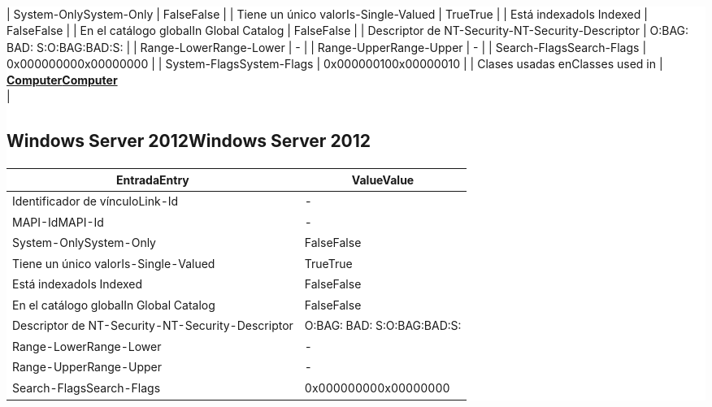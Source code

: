 | <span data-ttu-id="0d2da-228">System-Only</span><span class="sxs-lookup"><span data-stu-id="0d2da-228">System-Only</span></span>            | <span data-ttu-id="0d2da-229">False</span><span class="sxs-lookup"><span data-stu-id="0d2da-229">False</span></span>                                     |
| <span data-ttu-id="0d2da-230">Tiene un único valor</span><span class="sxs-lookup"><span data-stu-id="0d2da-230">Is-Single-Valued</span></span>       | <span data-ttu-id="0d2da-231">True</span><span class="sxs-lookup"><span data-stu-id="0d2da-231">True</span></span>                                      |
| <span data-ttu-id="0d2da-232">Está indexado</span><span class="sxs-lookup"><span data-stu-id="0d2da-232">Is Indexed</span></span>             | <span data-ttu-id="0d2da-233">False</span><span class="sxs-lookup"><span data-stu-id="0d2da-233">False</span></span>                                     |
| <span data-ttu-id="0d2da-234">En el catálogo global</span><span class="sxs-lookup"><span data-stu-id="0d2da-234">In Global Catalog</span></span>      | <span data-ttu-id="0d2da-235">False</span><span class="sxs-lookup"><span data-stu-id="0d2da-235">False</span></span>                                     |
| <span data-ttu-id="0d2da-236">Descriptor de NT-Security-</span><span class="sxs-lookup"><span data-stu-id="0d2da-236">NT-Security-Descriptor</span></span> | <span data-ttu-id="0d2da-237">O:BAG: BAD: S:</span><span class="sxs-lookup"><span data-stu-id="0d2da-237">O:BAG:BAD:S:</span></span>                              |
| <span data-ttu-id="0d2da-238">Range-Lower</span><span class="sxs-lookup"><span data-stu-id="0d2da-238">Range-Lower</span></span>            | \-                                        |
| <span data-ttu-id="0d2da-239">Range-Upper</span><span class="sxs-lookup"><span data-stu-id="0d2da-239">Range-Upper</span></span>            | \-                                        |
| <span data-ttu-id="0d2da-240">Search-Flags</span><span class="sxs-lookup"><span data-stu-id="0d2da-240">Search-Flags</span></span>           | <span data-ttu-id="0d2da-241">0x00000000</span><span class="sxs-lookup"><span data-stu-id="0d2da-241">0x00000000</span></span>                                |
| <span data-ttu-id="0d2da-242">System-Flags</span><span class="sxs-lookup"><span data-stu-id="0d2da-242">System-Flags</span></span>           | <span data-ttu-id="0d2da-243">0x00000010</span><span class="sxs-lookup"><span data-stu-id="0d2da-243">0x00000010</span></span>                                |
| <span data-ttu-id="0d2da-244">Clases usadas en</span><span class="sxs-lookup"><span data-stu-id="0d2da-244">Classes used in</span></span>        | [<span data-ttu-id="0d2da-245">**Computer**</span><span class="sxs-lookup"><span data-stu-id="0d2da-245">**Computer**</span></span>](c-computer.md)<br/> |



## <a name="windows-server-2012"></a><span data-ttu-id="0d2da-246">Windows Server 2012</span><span class="sxs-lookup"><span data-stu-id="0d2da-246">Windows Server 2012</span></span>



| <span data-ttu-id="0d2da-247">Entrada</span><span class="sxs-lookup"><span data-stu-id="0d2da-247">Entry</span></span> | <span data-ttu-id="0d2da-248">Value</span><span class="sxs-lookup"><span data-stu-id="0d2da-248">Value</span></span> |
|------------------------|-------------------------------------------|
| <span data-ttu-id="0d2da-249">Identificador de vínculo</span><span class="sxs-lookup"><span data-stu-id="0d2da-249">Link-Id</span></span>                | \-                                        |
| <span data-ttu-id="0d2da-250">MAPI-Id</span><span class="sxs-lookup"><span data-stu-id="0d2da-250">MAPI-Id</span></span>                | \-                                        |
| <span data-ttu-id="0d2da-251">System-Only</span><span class="sxs-lookup"><span data-stu-id="0d2da-251">System-Only</span></span>            | <span data-ttu-id="0d2da-252">False</span><span class="sxs-lookup"><span data-stu-id="0d2da-252">False</span></span>                                     |
| <span data-ttu-id="0d2da-253">Tiene un único valor</span><span class="sxs-lookup"><span data-stu-id="0d2da-253">Is-Single-Valued</span></span>       | <span data-ttu-id="0d2da-254">True</span><span class="sxs-lookup"><span data-stu-id="0d2da-254">True</span></span>                                      |
| <span data-ttu-id="0d2da-255">Está indexado</span><span class="sxs-lookup"><span data-stu-id="0d2da-255">Is Indexed</span></span>             | <span data-ttu-id="0d2da-256">False</span><span class="sxs-lookup"><span data-stu-id="0d2da-256">False</span></span>                                     |
| <span data-ttu-id="0d2da-257">En el catálogo global</span><span class="sxs-lookup"><span data-stu-id="0d2da-257">In Global Catalog</span></span>      | <span data-ttu-id="0d2da-258">False</span><span class="sxs-lookup"><span data-stu-id="0d2da-258">False</span></span>                                     |
| <span data-ttu-id="0d2da-259">Descriptor de NT-Security-</span><span class="sxs-lookup"><span data-stu-id="0d2da-259">NT-Security-Descriptor</span></span> | <span data-ttu-id="0d2da-260">O:BAG: BAD: S:</span><span class="sxs-lookup"><span data-stu-id="0d2da-260">O:BAG:BAD:S:</span></span>                              |
| <span data-ttu-id="0d2da-261">Range-Lower</span><span class="sxs-lookup"><span data-stu-id="0d2da-261">Range-Lower</span></span>            | \-                                        |
| <span data-ttu-id="0d2da-262">Range-Upper</span><span class="sxs-lookup"><span data-stu-id="0d2da-262">Range-Upper</span></span>            | \-                                        |
| <span data-ttu-id="0d2da-263">Search-Flags</span><span class="sxs-lookup"><span data-stu-id="0d2da-263">Search-Flags</span></span>           | <span data-ttu-id="0d2da-264">0x00000000</span><span class="sxs-lookup"><span data-stu-id="0d2da-264">0x00000000</span></span>                                |